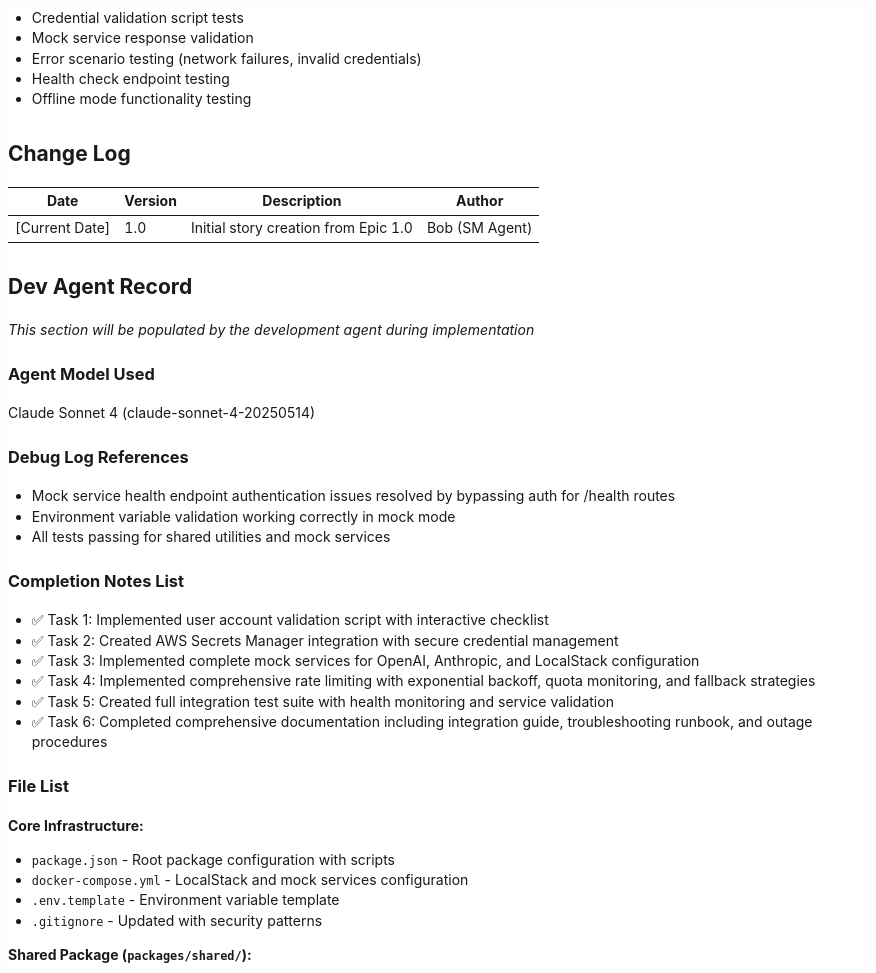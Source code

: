 - Credential validation script tests
- Mock service response validation
- Error scenario testing (network failures, invalid credentials)
- Health check endpoint testing
- Offline mode functionality testing

## Change Log

| Date           | Version | Description                          | Author         |
| -------------- | ------- | ------------------------------------ | -------------- |
| [Current Date] | 1.0     | Initial story creation from Epic 1.0 | Bob (SM Agent) |

## Dev Agent Record

_This section will be populated by the development agent during implementation_

### Agent Model Used

Claude Sonnet 4 (claude-sonnet-4-20250514)

### Debug Log References

- Mock service health endpoint authentication issues resolved by bypassing auth
  for /health routes
- Environment variable validation working correctly in mock mode
- All tests passing for shared utilities and mock services

### Completion Notes List

- ✅ Task 1: Implemented user account validation script with interactive
  checklist
- ✅ Task 2: Created AWS Secrets Manager integration with secure credential
  management
- ✅ Task 3: Implemented complete mock services for OpenAI, Anthropic, and
  LocalStack configuration
- ✅ Task 4: Implemented comprehensive rate limiting with exponential backoff,
  quota monitoring, and fallback strategies
- ✅ Task 5: Created full integration test suite with health monitoring and
  service validation
- ✅ Task 6: Completed comprehensive documentation including integration guide,
  troubleshooting runbook, and outage procedures

### File List

**Core Infrastructure:**

- `package.json` - Root package configuration with scripts
- `docker-compose.yml` - LocalStack and mock services configuration
- `.env.template` - Environment variable template
- `.gitignore` - Updated with security patterns

**Shared Package (`packages/shared/`):**
